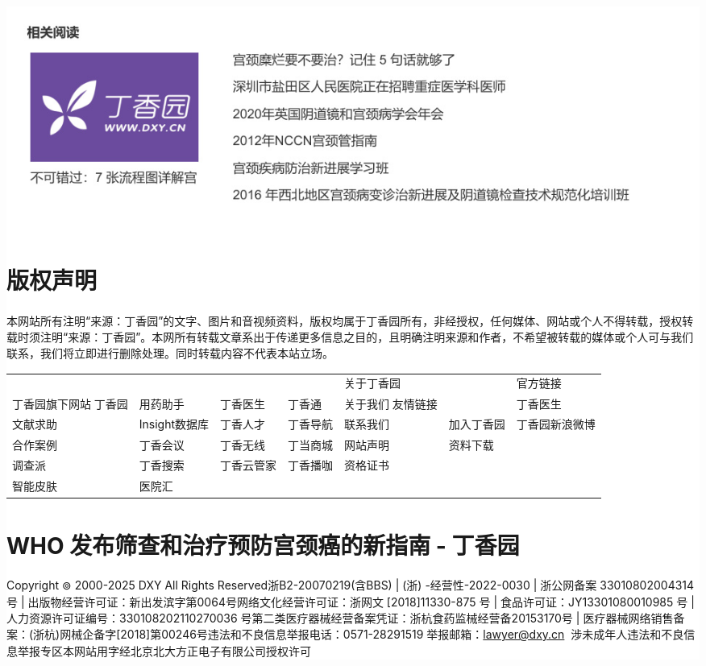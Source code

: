 ![](images/9940e831eb8e4bd35249cade8f612785e4638c71f02d842e26584d3add85a206.jpg)  

# 版权声明  

本网站所有注明“来源：丁香园”的文字、图片和音视频资料，版权均属于丁香园所有，非经授权，任何媒体、网站或个人不得转载，授权转载时须注明“来源：丁香园”。本网所有转载文章系出于传递更多信息之目的，且明确注明来源和作者，不希望被转载的媒体或个人可与我们联系，我们将立即进行删除处理。同时转载内容不代表本站立场。  

<html><body><table><tr><td colspan="4"></td><td colspan="2">关于丁香园</td><td>官方链接</td></tr><tr><td>丁香园旗下网站 丁香园</td><td>用药助手</td><td>丁香医生</td><td>丁香通</td><td>关于我们 友情链接</td><td></td><td>丁香医生</td></tr><tr><td>文献求助</td><td>Insight数据库</td><td>丁香人才</td><td>丁香导航</td><td>联系我们</td><td>加入丁香园</td><td>丁香园新浪微博</td></tr><tr><td>合作案例</td><td>丁香会议</td><td>丁香无线</td><td>丁当商城</td><td>网站声明</td><td>资料下载</td><td></td></tr><tr><td>调查派</td><td>丁香搜索</td><td>丁香云管家</td><td>丁香播咖</td><td>资格证书</td><td></td><td></td></tr><tr><td>智能皮肤</td><td>医院汇</td><td></td><td></td><td></td><td></td><td></td></tr></table></body></html>  

# WHO 发布筛查和治疗预防宫颈癌的新指南 - 丁香园  

Copyright $\circledcirc$ 2000-2025 DXY All Rights Reserved浙B2-20070219(含BBS) | (浙) -经营性-2022-0030 | 浙公网备案 33010802004314 号 | 出版物经营许可证：新出发滨字第0064号网络文化经营许可证：浙网文 [2018]11330-875 号 | 食品许可证：JY13301080010985 号 | 人力资源许可证编号：330108202110270036 号第二类医疗器械经营备案凭证：浙杭食药监械经营备20153170号 | 医疗器械网络销售备案：(浙杭)网械企备字[2018]第00246号违法和不良信息举报电话：0571-28291519 举报邮箱：lawyer@dxy.cn  涉未成年人违法和不良信息举报专区本网站用字经北京北大方正电子有限公司授权许可  